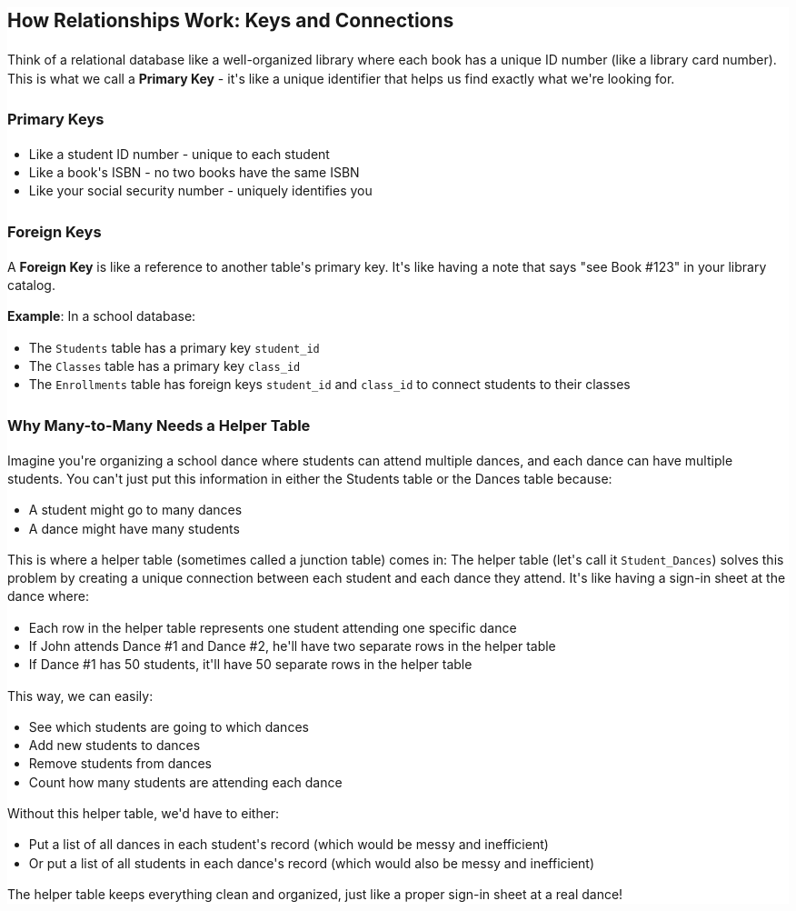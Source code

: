 ## How Relationships Work: Keys and Connections

Think of a relational database like a well-organized library where each book has a unique ID number (like a library card number). This is what we call a **Primary Key** - it's like a unique identifier that helps us find exactly what we're looking for.

### Primary Keys

- Like a student ID number - unique to each student
- Like a book's ISBN - no two books have the same ISBN
- Like your social security number - uniquely identifies you

### Foreign Keys

A **Foreign Key** is like a reference to another table's primary key. It's like having a note that says "see Book #123" in your library catalog.

**Example**: In a school database:

- The `Students` table has a primary key `student_id`
- The `Classes` table has a primary key `class_id`
- The `Enrollments` table has foreign keys `student_id` and `class_id` to connect students to their classes

### Why Many-to-Many Needs a Helper Table

Imagine you're organizing a school dance where students can attend multiple dances, and each dance can have multiple students. You can't just put this information in either the Students table or the Dances table because:

- A student might go to many dances
- A dance might have many students

This is where a helper table (sometimes called a junction table) comes in:
The helper table (let's call it `Student_Dances`) solves this problem by creating a unique connection between each student and each dance they attend. It's like having a sign-in sheet at the dance where:

- Each row in the helper table represents one student attending one specific dance
- If John attends Dance #1 and Dance #2, he'll have two separate rows in the helper table
- If Dance #1 has 50 students, it'll have 50 separate rows in the helper table

This way, we can easily:

- See which students are going to which dances
- Add new students to dances
- Remove students from dances
- Count how many students are attending each dance

Without this helper table, we'd have to either:

- Put a list of all dances in each student's record (which would be messy and inefficient)
- Or put a list of all students in each dance's record (which would also be messy and inefficient)

The helper table keeps everything clean and organized, just like a proper sign-in sheet at a real dance!
